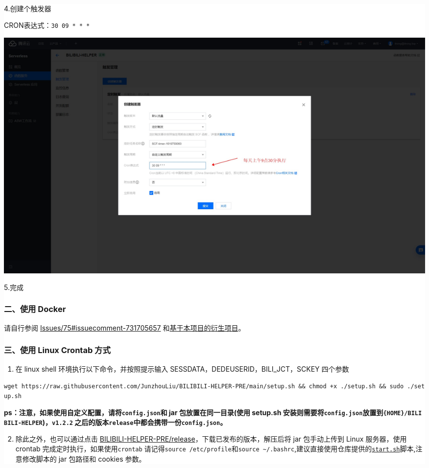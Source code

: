 4.创建个触发器

CRON表达式：`30 09 * * *`

![图示](docs/IMG/d.jpg)

5.完成

### 二、使用 Docker

请自行参阅 [Issues/75#issuecomment-731705657][28] 和[基于本项目的衍生项目](#基于本项目的衍生项目)。

[28]: https://github.com/JunzhouLiu/BILIBILI-HELPER/issues/75#issuecomment-731705657

### 三、使用 Linux Crontab 方式

1. 在 linux shell 环境执行以下命令，并按照提示输入 SESSDATA，DEDEUSERID，BILI_JCT，SCKEY 四个参数

```
wget https://raw.githubusercontent.com/JunzhouLiu/BILIBILI-HELPER-PRE/main/setup.sh && chmod +x ./setup.sh && sudo ./setup.sh
```

**ps：注意，如果使用自定义配置，请将`config.json`和 jar 包放置在同一目录(使用 setup.sh 安装则需要将`config.json`放置到`{HOME}/BILIBILI-HELPER`)，`v1.2.2`
之后的版本`release`中都会携带一份`config.json`。**

2. 除此之外，也可以通过点击 [BILIBILI-HELPER-PRE/release][30]，下载已发布的版本，解压后将 jar 包手动上传到 Linux 服务器，使用 crontab 完成定时执行，如果使用`crontab`
   请记得`source /etc/profile`和`source ~/.bashrc`,建议直接使用仓库提供的[`start.sh`][31]脚本,注意修改脚本的 jar 包路径和 cookies 参数。


[30]: https://github.com/JunzhouLiu/BILIBILI-HELPER-PRE/releases/latest
[31]: https://github.com/JunzhouLiu/BILIBILI-HELPER-PRE/blob/main/start.sh
[32]: https://space.bilibili.com/14602398